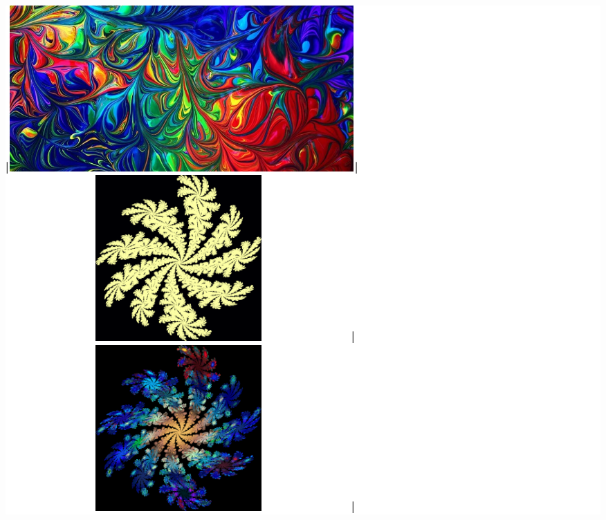 |<img src="assets/auxiliary/lsd2.jpg" width="500" height="240"/>|<img src="templates/images/30.png" width="500" height="240" />|<img src="assets/generated/lsd2_30_1.png" width="500" height="240"/>|